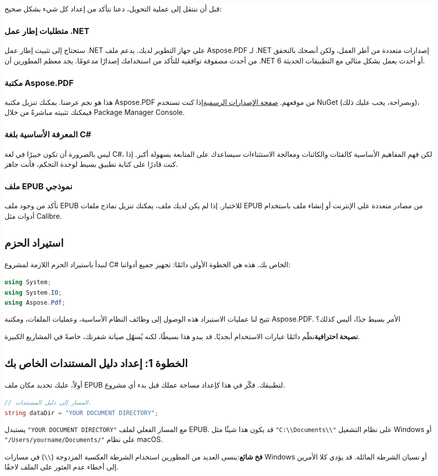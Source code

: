 قبل أن ننتقل إلى عملية التحويل، دعنا نتأكد من إعداد كل شيء بشكل صحيح:

### متطلبات إطار عمل .NET

ستحتاج إلى تثبيت إطار عمل .NET على جهاز التطوير لديك. يدعم ملف Aspose.PDF لـ .NET إصدارات متعددة من أطر العمل، ولكن أنصحك بالتحقق من أحدث مصفوفة توافقية للتأكد من استخدامك إصدارًا مدعومًا. يجد معظم المطورين أن .NET 6 أو أحدث يعمل بشكل مثالي مع التطبيقات الحديثة.

### مكتبة Aspose.PDF

هذا هو نجم عرضنا. يمكنك تنزيل مكتبة Aspose.PDF من موقعهم. [صفحة الإصدارات الرسمية](https://releases.aspose.com/pdf/net/)إذا كنت تستخدم NuGet (وبصراحة، يجب عليك ذلك)، فيمكنك تثبيته مباشرةً من خلال Package Manager Console.

### المعرفة الأساسية بلغة C#

ليس بالضرورة أن تكون خبيرًا في لغة C#، لكن فهم المفاهيم الأساسية كالفئات والكائنات ومعالجة الاستثناءات سيساعدك على المتابعة بسهولة أكبر. إذا كنت قادرًا على كتابة تطبيق بسيط لوحدة التحكم، فأنت جاهز.

### ملف EPUB نموذجي

تأكد من وجود ملف EPUB للاختبار. إذا لم يكن لديك ملف، يمكنك تنزيل نماذج ملفات EPUB من مصادر متعددة على الإنترنت أو إنشاء ملف باستخدام أدوات مثل Calibre.

## استيراد الحزم

لنبدأ باستيراد الحزم اللازمة لمشروع C# الخاص بك. هذه هي الخطوة الأولى دائمًا: تجهيز جميع أدواتنا:

```csharp
using System;
using System.IO;
using Aspose.Pdf;
```

تتيح لنا عمليات الاستيراد هذه الوصول إلى وظائف النظام الأساسية، وعمليات الملفات، ومكتبة Aspose.PDF. الأمر بسيط جدًا، أليس كذلك؟

**نصيحة احترافية**نظّم دائمًا عبارات الاستخدام أبجديًا. قد يبدو هذا بسيطًا، لكنه يُسهّل صيانة شفرتك، خاصةً في المشاريع الكبيرة.

## الخطوة 1: إعداد دليل المستندات الخاص بك

أولاً، عليك تحديد مكان ملف EPUB لتطبيقك. فكّر في هذا كإعداد مساحة عملك قبل بدء أي مشروع.

```csharp
// المسار إلى دليل المستندات.
string dataDir = "YOUR DOCUMENT DIRECTORY";
```

يستبدل `"YOUR DOCUMENT DIRECTORY"` مع المسار الفعلي لملف EPUB. قد يكون هذا شيئًا مثل `"C:\\Documents\\"` على نظام التشغيل Windows أو `"/Users/yourname/Documents/"` على نظام macOS.

**فخ شائع**:ينسى العديد من المطورين استخدام الشرطة العكسية المزدوجة (`\\`) في مسارات Windows أو نسيان الشرطة المائلة. قد يؤدي كلا الأمرين إلى أخطاء عدم العثور على الملف لاحقًا.
